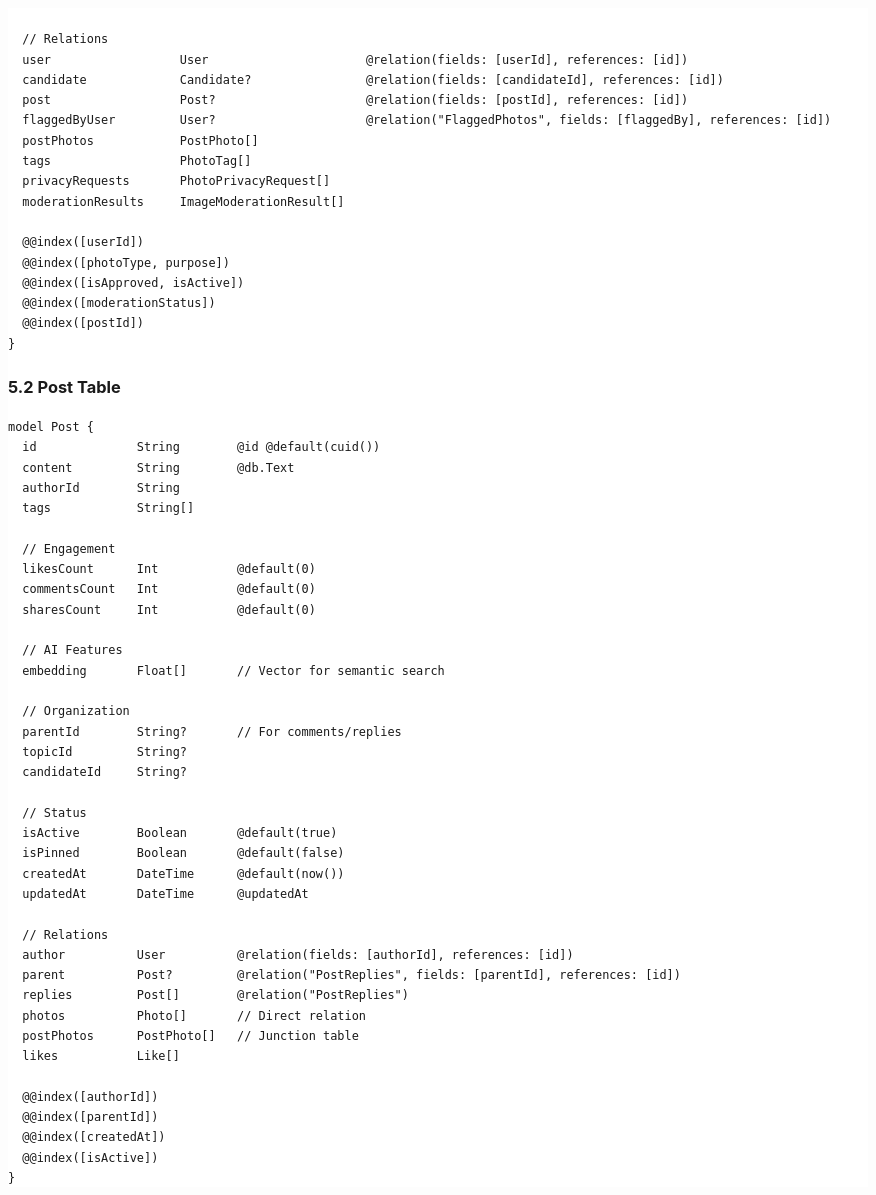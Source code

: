 ```prisma

  // Relations
  user                  User                      @relation(fields: [userId], references: [id])
  candidate             Candidate?                @relation(fields: [candidateId], references: [id])
  post                  Post?                     @relation(fields: [postId], references: [id])
  flaggedByUser         User?                     @relation("FlaggedPhotos", fields: [flaggedBy], references: [id])
  postPhotos            PostPhoto[]
  tags                  PhotoTag[]
  privacyRequests       PhotoPrivacyRequest[]
  moderationResults     ImageModerationResult[]

  @@index([userId])
  @@index([photoType, purpose])
  @@index([isApproved, isActive])
  @@index([moderationStatus])
  @@index([postId])
}
```

### 5.2 Post Table

```prisma
model Post {
  id              String        @id @default(cuid())
  content         String        @db.Text
  authorId        String
  tags            String[]

  // Engagement
  likesCount      Int           @default(0)
  commentsCount   Int           @default(0)
  sharesCount     Int           @default(0)

  // AI Features
  embedding       Float[]       // Vector for semantic search

  // Organization
  parentId        String?       // For comments/replies
  topicId         String?
  candidateId     String?

  // Status
  isActive        Boolean       @default(true)
  isPinned        Boolean       @default(false)
  createdAt       DateTime      @default(now())
  updatedAt       DateTime      @updatedAt

  // Relations
  author          User          @relation(fields: [authorId], references: [id])
  parent          Post?         @relation("PostReplies", fields: [parentId], references: [id])
  replies         Post[]        @relation("PostReplies")
  photos          Photo[]       // Direct relation
  postPhotos      PostPhoto[]   // Junction table
  likes           Like[]

  @@index([authorId])
  @@index([parentId])
  @@index([createdAt])
  @@index([isActive])
}
```
